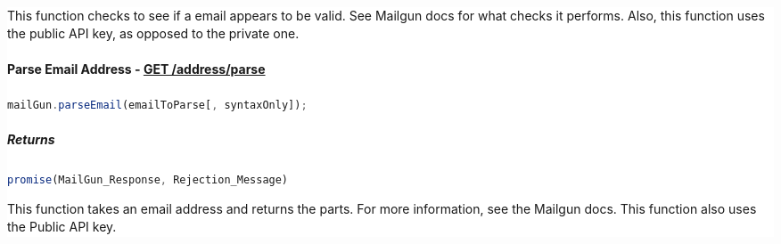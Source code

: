 This function checks to see if a email appears to be valid.  See Mailgun docs for what checks it performs.  Also, this function uses the public API key, as opposed to the private one.


#### Parse Email Address - [GET /address/parse](https://documentation.mailgun.com/api-email-validation.html#email-validation)
```js
mailGun.parseEmail(emailToParse[, syntaxOnly]);
```
##### Returns
```js
promise(MailGun_Response, Rejection_Message)
```

This function takes an email address and returns the parts.  For more information, see the Mailgun docs.  This function also uses the Public API key.
